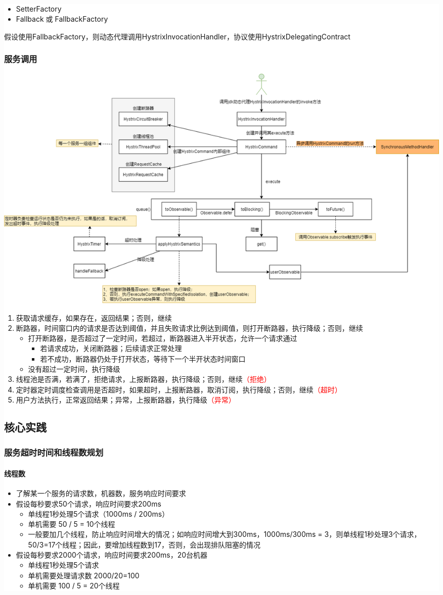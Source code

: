 - SetterFactory
- Fallback 或 FallbackFactory

假设使用FallbackFactory，则动态代理调用HystrixInvocationHandler，协议使用HystrixDelegatingContract



### 服务调用

![hystrix-method-invoke](SpringCloud源码分析.assets/hystrix-method-invoke.png)

1. 获取请求缓存，如果存在，返回结果；否则，继续
2. 断路器，时间窗口内的请求是否达到阈值，并且失败请求比例达到阈值，则打开断路器，执行降级；否则，继续
   - 打开断路器，是否超过了一定时间，若超过，断路器进入半开状态，允许一个请求通过
     - 若请求成功，关闭断路器；后续请求正常处理
     - 若不成功，断路器仍处于打开状态，等待下一个半开状态时间窗口
   - 没有超过一定时间，执行降级
3. 线程池是否满，若满了，拒绝请求，上报断路器，执行降级；否则，继续<font color=red>（拒绝）</font>
4. 定时器定时调度检查调用是否超时，如果超时，上报断路器，取消订阅，执行降级；否则，继续<font color=red>（超时）</font>
5. 用户方法执行，正常返回结果；异常，上报断路器，执行降级<font color=red>（异常）</font>



## 核心实践

### 服务超时时间和线程数规划

#### 线程数

- 了解某一个服务的请求数，机器数，服务响应时间要求
- 假设每秒要求50个请求，响应时间要求200ms
  - 单线程1秒处理5个请求（1000ms / 200ms）
  - 单机需要 50 / 5 = 10个线程
  - 一般要加几个线程，防止响应时间增大的情况；如响应时间增大到300ms，1000ms/300ms = 3，则单线程1秒处理3个请求，50/3=17个线程；因此，要增加线程数到17，否则，会出现排队阻塞的情况
- 假设每秒要求2000个请求，响应时间要求200ms，20台机器
  - 单线程1秒处理5个请求
  - 单机需要处理请求数 2000/20=100
  - 单机需要 100 / 5 = 20个线程
